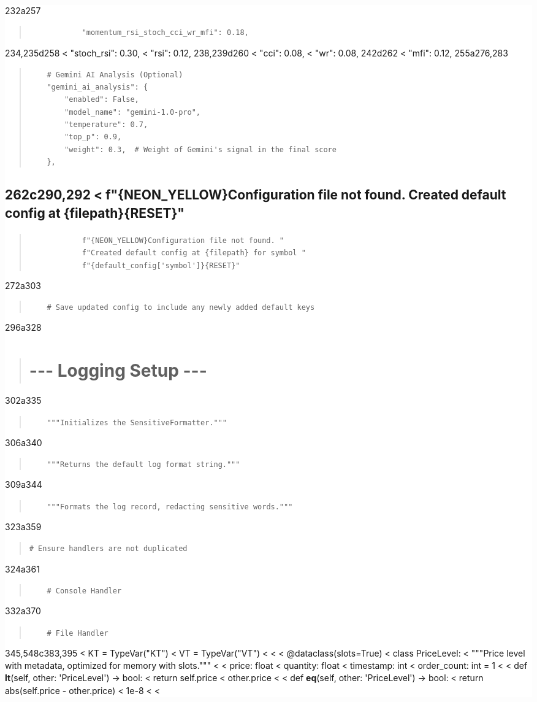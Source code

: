 232a257
>                 "momentum_rsi_stoch_cci_wr_mfi": 0.18,
234,235d258
<                 "stoch_rsi": 0.30,
<                 "rsi": 0.12,
238,239d260
<                 "cci": 0.08,
<                 "wr": 0.08,
242d262
<                 "mfi": 0.12,
255a276,283
>         # Gemini AI Analysis (Optional)
>         "gemini_ai_analysis": {
>             "enabled": False,
>             "model_name": "gemini-1.0-pro",
>             "temperature": 0.7,
>             "top_p": 0.9,
>             "weight": 0.3,  # Weight of Gemini's signal in the final score
>         },
262c290,292
<                 f"{NEON_YELLOW}Configuration file not found. Created default config at {filepath}{RESET}"
---
>                 f"{NEON_YELLOW}Configuration file not found. "
>                 f"Created default config at {filepath} for symbol "
>                 f"{default_config['symbol']}{RESET}"
272a303
>         # Save updated config to include any newly added default keys
296a328
> # --- Logging Setup ---
302a335
>         """Initializes the SensitiveFormatter."""
306a340
>         """Returns the default log format string."""
309a344
>         """Formats the log record, redacting sensitive words."""
323a359
>     # Ensure handlers are not duplicated
324a361
>         # Console Handler
332a370
>         # File Handler
345,548c383,395
< KT = TypeVar("KT")
< VT = TypeVar("VT")
< 
< 
< @dataclass(slots=True)
< class PriceLevel:
<     """Price level with metadata, optimized for memory with slots."""
< 
<     price: float
<     quantity: float
<     timestamp: int
<     order_count: int = 1
< 
<     def __lt__(self, other: 'PriceLevel') -> bool:
<         return self.price < other.price
< 
<     def __eq__(self, other: 'PriceLevel') -> bool:
<         return abs(self.price - other.price) < 1e-8
< 
< 